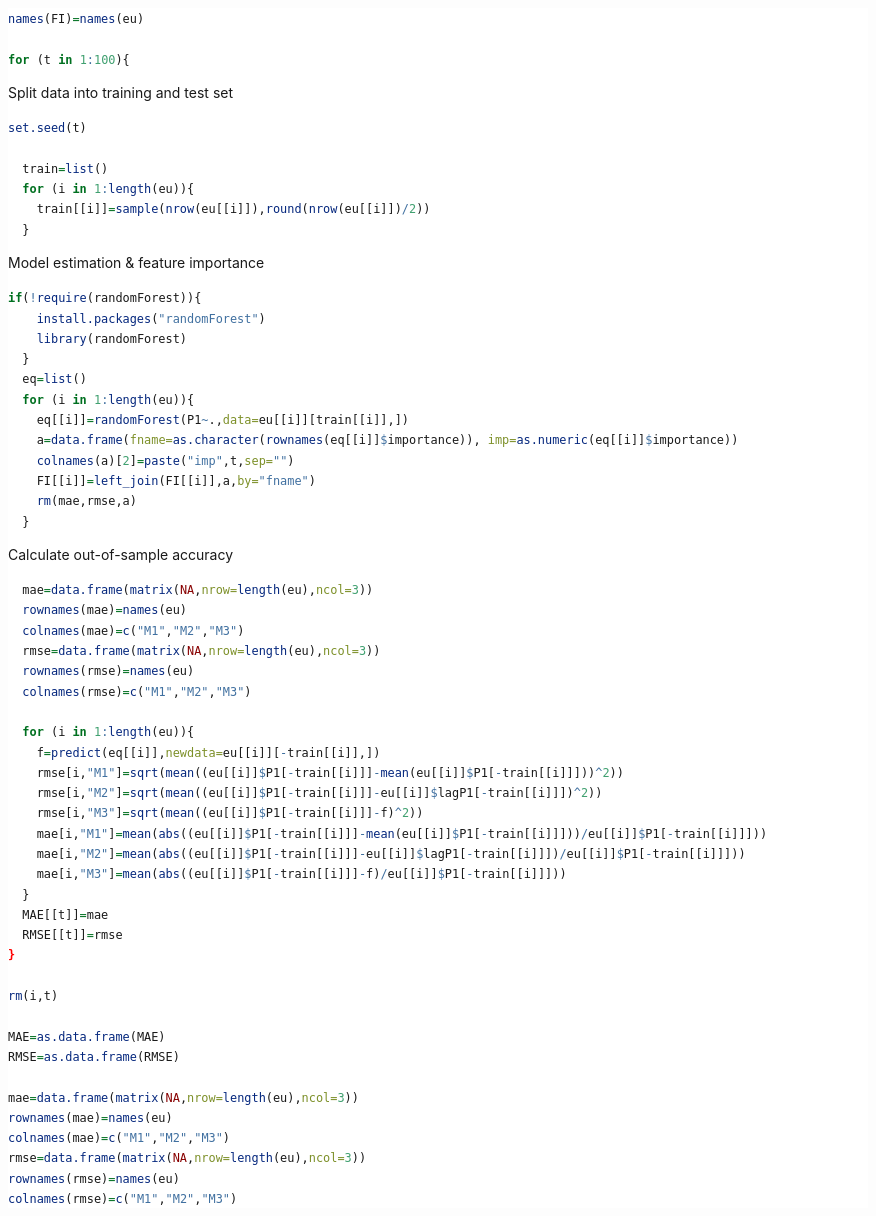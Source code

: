```R 
names(FI)=names(eu)

for (t in 1:100){
``` 
Split data into training and test set
```R 
set.seed(t)
  
  train=list()
  for (i in 1:length(eu)){
    train[[i]]=sample(nrow(eu[[i]]),round(nrow(eu[[i]])/2))
  }
```
Model estimation & feature importance
```R 
if(!require(randomForest)){
    install.packages("randomForest")
    library(randomForest)
  }
  eq=list()
  for (i in 1:length(eu)){
    eq[[i]]=randomForest(P1~.,data=eu[[i]][train[[i]],])
    a=data.frame(fname=as.character(rownames(eq[[i]]$importance)), imp=as.numeric(eq[[i]]$importance))
    colnames(a)[2]=paste("imp",t,sep="")
    FI[[i]]=left_join(FI[[i]],a,by="fname")
    rm(mae,rmse,a)
  }
```
Calculate out-of-sample accuracy
```R 
  mae=data.frame(matrix(NA,nrow=length(eu),ncol=3))
  rownames(mae)=names(eu)
  colnames(mae)=c("M1","M2","M3")
  rmse=data.frame(matrix(NA,nrow=length(eu),ncol=3))
  rownames(rmse)=names(eu)
  colnames(rmse)=c("M1","M2","M3")
  
  for (i in 1:length(eu)){
    f=predict(eq[[i]],newdata=eu[[i]][-train[[i]],])
    rmse[i,"M1"]=sqrt(mean((eu[[i]]$P1[-train[[i]]]-mean(eu[[i]]$P1[-train[[i]]]))^2))
    rmse[i,"M2"]=sqrt(mean((eu[[i]]$P1[-train[[i]]]-eu[[i]]$lagP1[-train[[i]]])^2))
    rmse[i,"M3"]=sqrt(mean((eu[[i]]$P1[-train[[i]]]-f)^2))
    mae[i,"M1"]=mean(abs((eu[[i]]$P1[-train[[i]]]-mean(eu[[i]]$P1[-train[[i]]]))/eu[[i]]$P1[-train[[i]]]))
    mae[i,"M2"]=mean(abs((eu[[i]]$P1[-train[[i]]]-eu[[i]]$lagP1[-train[[i]]])/eu[[i]]$P1[-train[[i]]]))
    mae[i,"M3"]=mean(abs((eu[[i]]$P1[-train[[i]]]-f)/eu[[i]]$P1[-train[[i]]]))
  }
  MAE[[t]]=mae
  RMSE[[t]]=rmse
}

rm(i,t)

MAE=as.data.frame(MAE)
RMSE=as.data.frame(RMSE)

mae=data.frame(matrix(NA,nrow=length(eu),ncol=3))
rownames(mae)=names(eu)
colnames(mae)=c("M1","M2","M3")
rmse=data.frame(matrix(NA,nrow=length(eu),ncol=3))
rownames(rmse)=names(eu)
colnames(rmse)=c("M1","M2","M3")
```